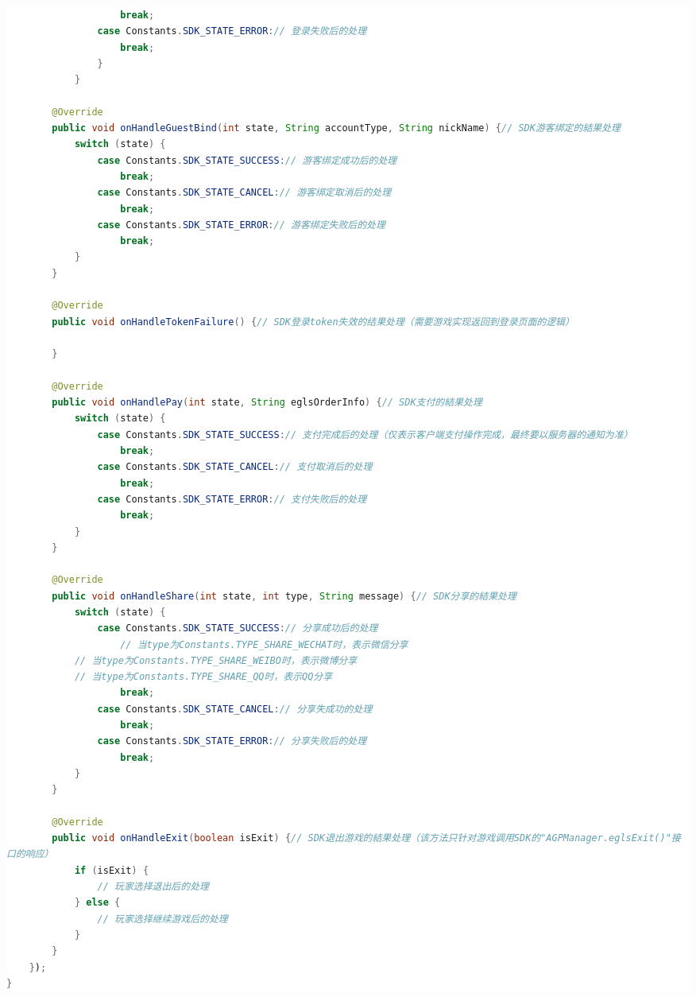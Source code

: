 ```Java
                    break;
                case Constants.SDK_STATE_ERROR:// 登录失败后的处理
                    break;
                }
            }

        @Override
        public void onHandleGuestBind(int state, String accountType, String nickName) {// SDK游客绑定的結果处理
            switch (state) {
                case Constants.SDK_STATE_SUCCESS:// 游客绑定成功后的处理
                    break;
                case Constants.SDK_STATE_CANCEL:// 游客绑定取消后的处理
                    break;
                case Constants.SDK_STATE_ERROR:// 游客绑定失败后的处理
                    break;
            }
        }

        @Override
        public void onHandleTokenFailure() {// SDK登录token失效的结果处理（需要游戏实现返回到登录页面的逻辑）

        }

        @Override
        public void onHandlePay(int state, String eglsOrderInfo) {// SDK支付的結果处理
            switch (state) {
                case Constants.SDK_STATE_SUCCESS:// 支付完成后的处理（仅表示客户端支付操作完成，最终要以服务器的通知为准）
                    break;
                case Constants.SDK_STATE_CANCEL:// 支付取消后的处理
                    break;
                case Constants.SDK_STATE_ERROR:// 支付失败后的处理
                    break;
            }
        }

        @Override
        public void onHandleShare(int state, int type, String message) {// SDK分享的結果处理
            switch (state) {
                case Constants.SDK_STATE_SUCCESS:// 分享成功后的处理
                    // 当type为Constants.TYPE_SHARE_WECHAT时，表示微信分享
		    // 当type为Constants.TYPE_SHARE_WEIBO时，表示微博分享
		    // 当type为Constants.TYPE_SHARE_QQ时，表示QQ分享
                    break;
                case Constants.SDK_STATE_CANCEL:// 分享失成功的处理
                    break;
                case Constants.SDK_STATE_ERROR:// 分享失败后的处理
                    break;
            }
        }

        @Override
        public void onHandleExit(boolean isExit) {// SDK退出游戏的結果处理（该方法只针对游戏调用SDK的"AGPManager.eglsExit()"接口的响应）
            if (isExit) {
                // 玩家选择退出后的处理
            } else {
                // 玩家选择继续游戏后的处理
            }
        }
    });
}
```